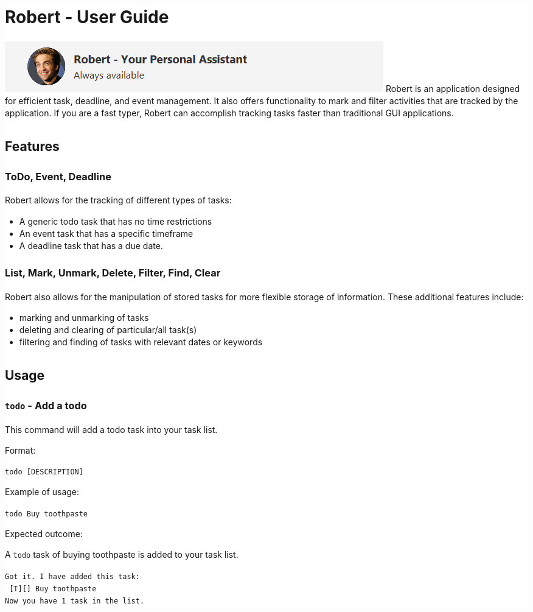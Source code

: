 # Robert - User Guide
![Robert tagline](RobertTagline.png)
Robert is an application designed for efficient task, deadline, and event
management. It also offers functionality to mark and filter activities that 
are tracked by the application. If you are a fast typer, Robert can accomplish
tracking tasks faster than traditional GUI applications.

## Features 

### ToDo, Event, Deadline

Robert allows for the tracking of different types of tasks:
- A generic todo task that has no time restrictions
- An event task that has a specific timeframe
- A deadline task that has a due date.

### List, Mark, Unmark, Delete, Filter, Find, Clear

Robert also allows for the manipulation of stored tasks for more flexible
storage of information. These additional features include:
- marking and unmarking of tasks
- deleting and clearing of particular/all task(s)
- filtering and finding of tasks with relevant dates or keywords

## Usage

### `todo` - Add a todo

This command will add a todo task into your task list.

Format: 

`todo [DESCRIPTION]`

Example of usage:

`todo Buy toothpaste`

Expected outcome:

A `todo` task of buying toothpaste is added to your task list.

```
Got it. I have added this task:
 [T][] Buy toothpaste
Now you have 1 task in the list.
```
